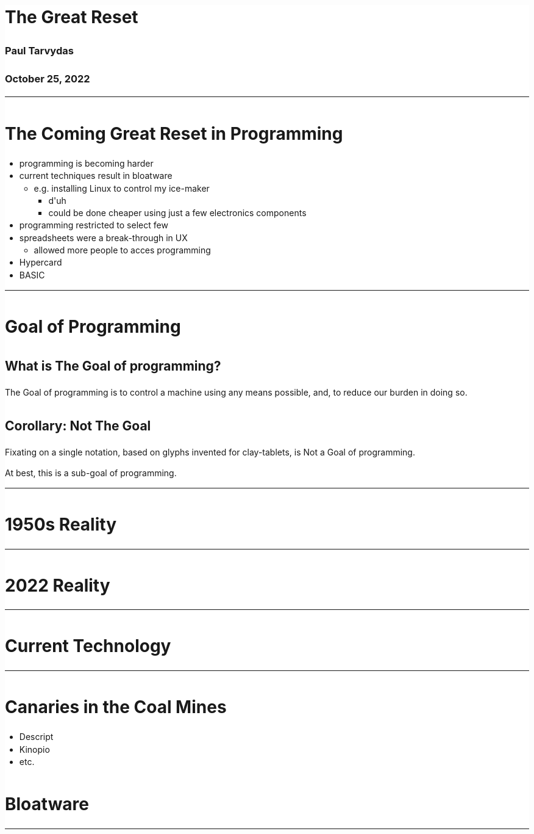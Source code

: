 # The Great Reset


### Paul Tarvydas
### October 25, 2022

---
# The Coming Great Reset in Programming
- programming is becoming harder
- current techniques result in bloatware
	- e.g. installing Linux to control my ice-maker
		- d'uh
		- could be done cheaper using just a few electronics components
- programming restricted to select few
- spreadsheets were a break-through in UX
	- allowed more people to acces programming
- Hypercard
- BASIC

---
# Goal of Programming

## What is The Goal of programming?
The Goal of programming is to control a machine using any means possible, and, to reduce our burden in doing so.

## Corollary: Not The Goal
Fixating on a single notation, based on glyphs invented for clay-tablets, is Not a Goal of programming. 

At best, this is a sub-goal of programming.

---
# 1950s Reality
---
# 2022 Reality
---
# Current Technology
---
# Canaries in the Coal Mines
- Descript
- Kinopio
- etc.
# Bloatware

---
